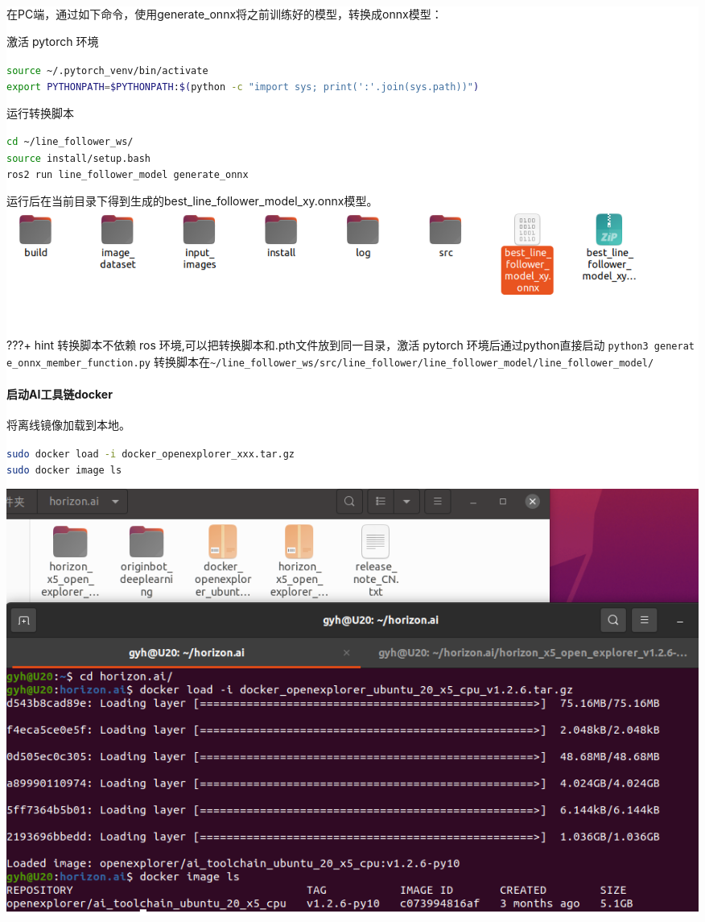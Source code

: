 在PC端，通过如下命令，使用generate_onnx将之前训练好的模型，转换成onnx模型：

激活 pytorch 环境
```bash
source ~/.pytorch_venv/bin/activate
export PYTHONPATH=$PYTHONPATH:$(python -c "import sys; print(':'.join(sys.path))")
```

运行转换脚本
```bash
cd ~/line_follower_ws/
source install/setup.bash
ros2 run line_follower_model generate_onnx
```

运行后在当前目录下得到生成的best_line_follower_model_xy.onnx模型。
![model_transform](../../assets/img/deeplearning_line_follower/model_onnx.png)

???+ hint
    转换脚本不依赖 ros 环境,可以把转换脚本和.pth文件放到同一目录，激活 pytorch 环境后通过python直接启动 `python3 generate_onnx_member_function.py`
    转换脚本在`~/line_follower_ws/src/line_follower/line_follower_model/line_follower_model/`

#### **启动AI工具链docker**
将离线镜像加载到本地。
```bash
sudo docker load -i docker_openexplorer_xxx.tar.gz
sudo docker image ls
```
![docker_images](../../assets/img/deeplearning_line_follower/docker_images.png)
